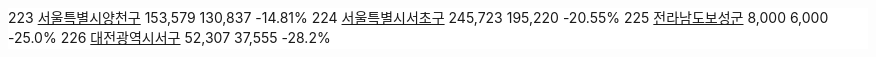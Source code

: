   <tr class="item">
    <td>223</td>
    <td><a href="/apt/서울특별시양천구">서울특별시양천구</a></td>
    <td>153,579</td>
    <td>130,837</td>
    <td>-14.81%</td>
  </tr>

  <tr class="item">
    <td>224</td>
    <td><a href="/apt/서울특별시서초구">서울특별시서초구</a></td>
    <td>245,723</td>
    <td>195,220</td>
    <td>-20.55%</td>
  </tr>

  <tr class="item">
    <td>225</td>
    <td><a href="/apt/전라남도보성군">전라남도보성군</a></td>
    <td>8,000</td>
    <td>6,000</td>
    <td>-25.0%</td>
  </tr>

  <tr class="item">
    <td>226</td>
    <td><a href="/apt/대전광역시서구">대전광역시서구</a></td>
    <td>52,307</td>
    <td>37,555</td>
    <td>-28.2%</td>
  </tr>

  <tr>
      <script async src="https://pagead2.googlesyndication.com/pagead/js/adsbygoogle.js?client=ca-pub-3485438051770037"
          crossorigin="anonymous"></script>
      <ins class="adsbygoogle"
          style="display:block"
          data-ad-format="fluid"
          data-ad-layout-key="-fb+5w+4e-db+86"
          data-ad-client="ca-pub-3485438051770037"
          data-ad-slot="1827090281"></ins>
      <script>
          (adsbygoogle = window.adsbygoogle || []).push({});
      </script>
  </tr>

</table>
